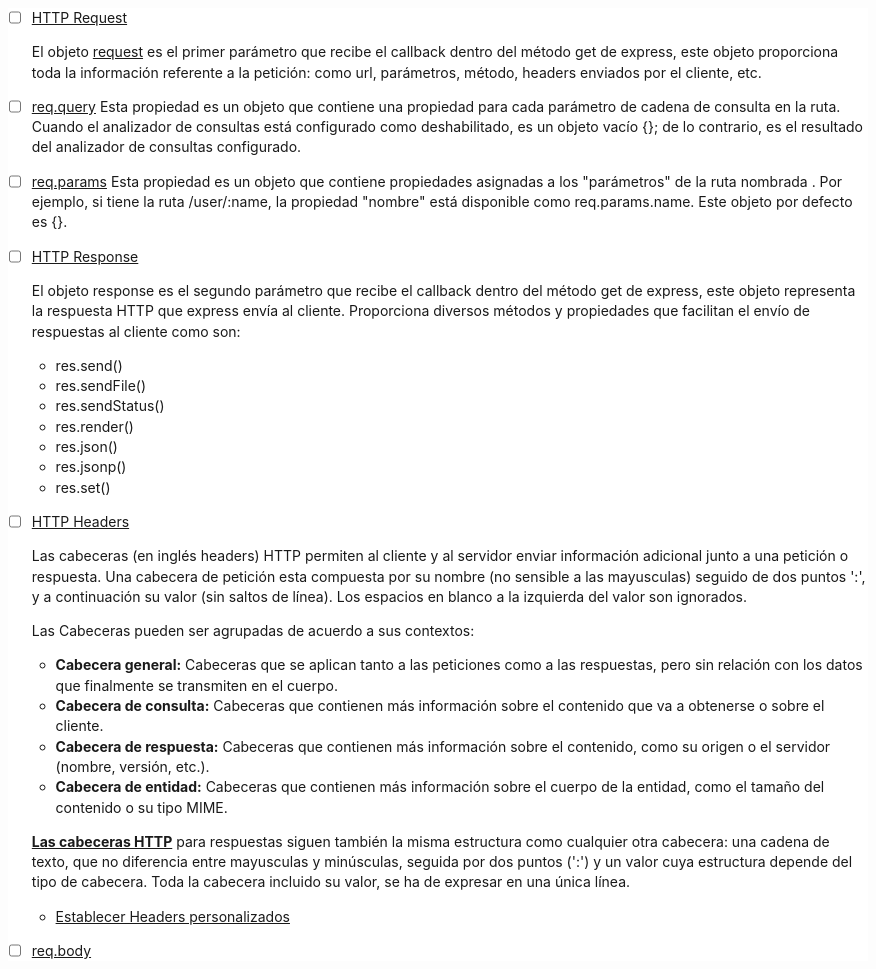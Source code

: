 - [ ] [HTTP Request](https://expressjs.com/es/4x/api.html#req)

    El objeto [request](https://medium.com/@aarnlpezsosa/introducci%C3%B3n-a-express-js-a1ebe16dbcf4) es el primer parámetro que recibe el callback dentro del método get de express, este objeto proporciona toda la información referente a la petición: como url, parámetros, método, headers enviados por el cliente, etc.
    
- [ ] [req.query](http://expressjs.com/es/api.html#req.query)
    Esta propiedad es un objeto que contiene una propiedad para cada parámetro de cadena de consulta en la ruta. Cuando el analizador de consultas está configurado como deshabilitado, es un objeto vacío {}; de lo contrario, es el resultado del analizador de consultas configurado.

- [ ] [req.params](http://expressjs.com/es/api.html#req.params)
    Esta propiedad es un objeto que contiene propiedades asignadas a los "parámetros" de la ruta nombrada . Por ejemplo, si tiene la ruta /user/:name, la propiedad "nombre" está disponible como req.params.name. Este objeto por defecto es {}.

- [ ] [HTTP Response]()

    El objeto response es el segundo parámetro que recibe el callback dentro del método get de express, este objeto representa la respuesta HTTP que express envía al cliente. Proporciona diversos métodos y propiedades que facilitan el envío de respuestas al cliente como son:
    - res.send()
    - res.sendFile()
    - res.sendStatus()
    - res.render()
    - res.json()
    - res.jsonp()
    - res.set()

- [ ] [HTTP Headers](https://developer.mozilla.org/es/docs/Web/HTTP/Headers)

    Las cabeceras (en inglés headers) HTTP permiten al cliente y al servidor enviar información adicional junto a una petición o respuesta. Una cabecera de petición esta compuesta por su nombre (no sensible a las mayusculas) seguido de dos puntos ':', y a continuación su valor (sin saltos de línea). Los espacios en blanco a la izquierda del valor son ignorados.

    Las Cabeceras pueden ser agrupadas de acuerdo a sus contextos:
    - **Cabecera general:** Cabeceras que se aplican tanto a las peticiones como a las respuestas, pero sin relación con los datos que finalmente se transmiten en el cuerpo.
    - **Cabecera de consulta:** Cabeceras que contienen más información sobre el contenido que va a obtenerse o sobre el cliente.
    - **Cabecera de respuesta:** Cabeceras que contienen más información sobre el contenido, como su origen o el servidor (nombre, versión, etc.).
    - **Cabecera de entidad:** Cabeceras que contienen más información sobre el cuerpo de la entidad, como el tamaño del contenido o su tipo MIME.

    **[Las cabeceras HTTP](https://developer.mozilla.org/es/docs/Web/HTTP/Messages)** para respuestas siguen también la misma estructura como cualquier otra cabecera: una cadena de texto, que no diferencia entre mayusculas y minúsculas, seguida por dos puntos (':') y un valor cuya estructura depende del tipo de cabecera. Toda la cabecera incluido su valor, se ha de expresar en una única línea. 

    - [Establecer Headers personalizados](https://expressjs.com/es/4x/api.html#setHeaders)
    
- [ ] [req.body](https://expressjs.com/es/4x/api.html#req.body)
